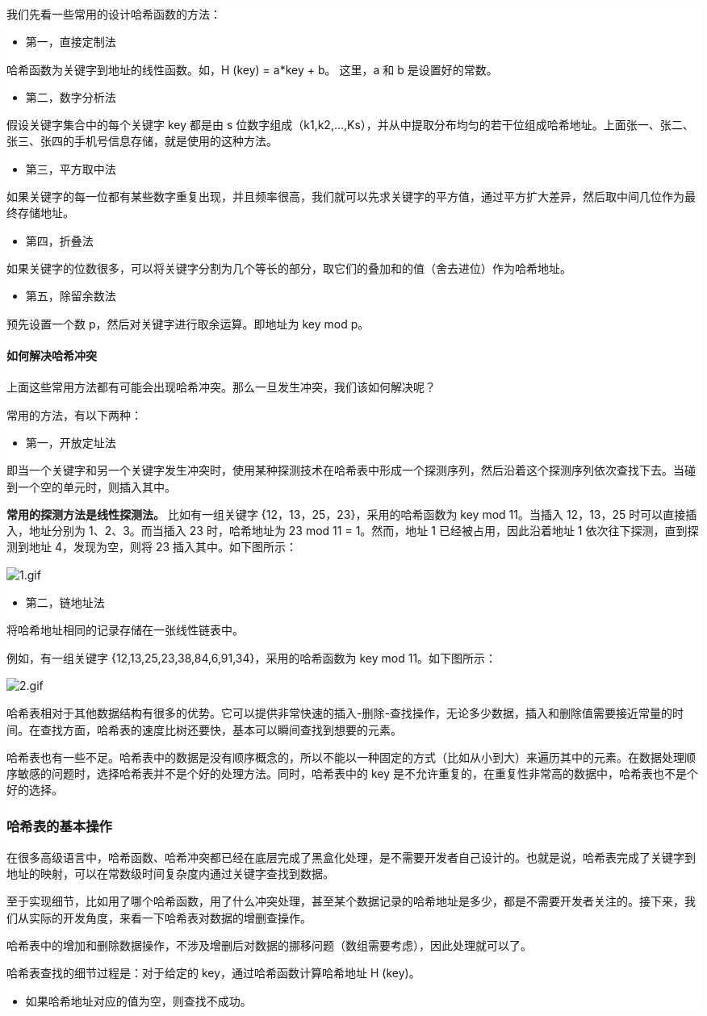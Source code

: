 我们先看一些常用的设计哈希函数的方法：

* 第一，直接定制法

哈希函数为关键字到地址的线性函数。如，H (key) = a\*key + b。 这里，a 和 b 是设置好的常数。

* 第二，数字分析法

假设关键字集合中的每个关键字 key 都是由 s 位数字组成（k1,k2,...,Ks），并从中提取分布均匀的若干位组成哈希地址。上面张一、张二、张三、张四的手机号信息存储，就是使用的这种方法。

* 第三，平方取中法

如果关键字的每一位都有某些数字重复出现，并且频率很高，我们就可以先求关键字的平方值，通过平方扩大差异，然后取中间几位作为最终存储地址。

* 第四，折叠法

如果关键字的位数很多，可以将关键字分割为几个等长的部分，取它们的叠加和的值（舍去进位）作为哈希地址。

* 第五，除留余数法

预先设置一个数 p，然后对关键字进行取余运算。即地址为 key mod p。

#### 如何解决哈希冲突

上面这些常用方法都有可能会出现哈希冲突。那么一旦发生冲突，我们该如何解决呢？

常用的方法，有以下两种：

* 第一，开放定址法

即当一个关键字和另一个关键字发生冲突时，使用某种探测技术在哈希表中形成一个探测序列，然后沿着这个探测序列依次查找下去。当碰到一个空的单元时，则插入其中。

**常用的探测方法是线性探测法。** 比如有一组关键字 {12，13，25，23}，采用的哈希函数为 key mod 11。当插入 12，13，25 时可以直接插入，地址分别为 1、2、3。而当插入 23 时，哈希地址为 23 mod 11 = 1。然而，地址 1 已经被占用，因此沿着地址 1 依次往下探测，直到探测到地址 4，发现为空，则将 23 插入其中。如下图所示：

<Image alt="1.gif" src="https://s0.lgstatic.com/i/image/M00/21/47/Ciqc1F7p9paAVH4IADEh_1KYIxQ882.gif"/>

* 第二，链地址法

将哈希地址相同的记录存储在一张线性链表中。

例如，有一组关键字 {12,13,25,23,38,84,6,91,34}，采用的哈希函数为 key mod 11。如下图所示：

<Image alt="2.gif" src="https://s0.lgstatic.com/i/image/M00/21/53/CgqCHl7p9riAPdv4ACylkQqBCr0627.gif"/>

哈希表相对于其他数据结构有很多的优势。它可以提供非常快速的插入-删除-查找操作，无论多少数据，插入和删除值需要接近常量的时间。在查找方面，哈希表的速度比树还要快，基本可以瞬间查找到想要的元素。

哈希表也有一些不足。哈希表中的数据是没有顺序概念的，所以不能以一种固定的方式（比如从小到大）来遍历其中的元素。在数据处理顺序敏感的问题时，选择哈希表并不是个好的处理方法。同时，哈希表中的 key 是不允许重复的，在重复性非常高的数据中，哈希表也不是个好的选择。

### 哈希表的基本操作

在很多高级语言中，哈希函数、哈希冲突都已经在底层完成了黑盒化处理，是不需要开发者自己设计的。也就是说，哈希表完成了关键字到地址的映射，可以在常数级时间复杂度内通过关键字查找到数据。

至于实现细节，比如用了哪个哈希函数，用了什么冲突处理，甚至某个数据记录的哈希地址是多少，都是不需要开发者关注的。接下来，我们从实际的开发角度，来看一下哈希表对数据的增删查操作。

哈希表中的增加和删除数据操作，不涉及增删后对数据的挪移问题（数组需要考虑），因此处理就可以了。

哈希表查找的细节过程是：对于给定的 key，通过哈希函数计算哈希地址 H (key)。

* 如果哈希地址对应的值为空，则查找不成功。
